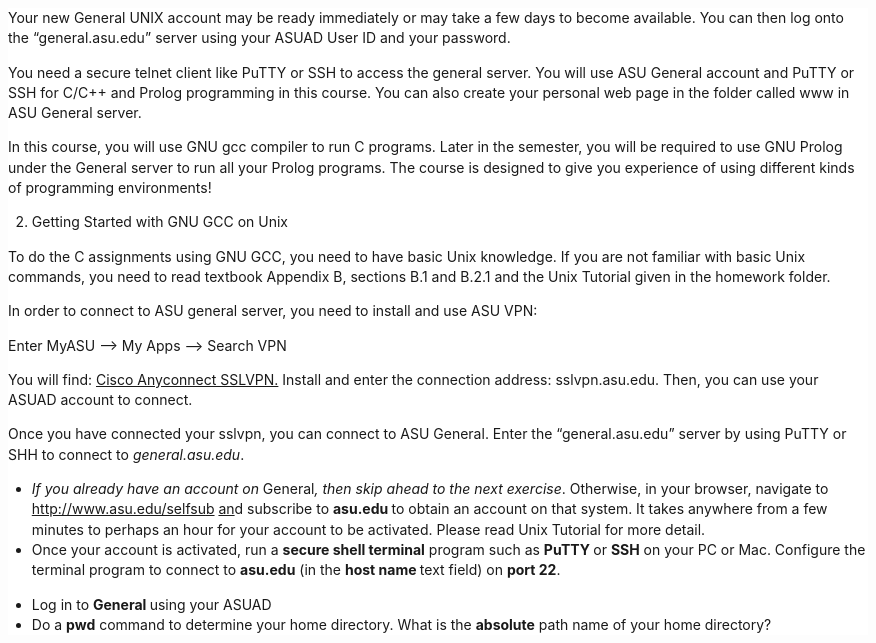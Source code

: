 Your new General UNIX account may be ready immediately or may take a few days to become available. You can then log onto the “general.asu.edu” server using your ASUAD User ID and your password.

You need a secure telnet client like PuTTY or SSH to access the general server. You will use ASU General account and PuTTY or SSH for C/C++ and Prolog programming in this course. You can also create your personal web page in the folder called www in ASU General server.

In this course, you will use GNU gcc compiler to run C programs. Later in the semester, you will be required to use GNU Prolog under the General server to run all your Prolog programs. The course is designed to give you experience of using different kinds of programming environments!

<ol start="2">

 <li>Getting Started with GNU GCC on Unix</li>

</ol>

To do the C assignments using GNU GCC, you need to have basic Unix knowledge. If you are not familiar with basic Unix commands, you need to read textbook Appendix B, sections B.1 and B.2.1 and the Unix Tutorial given in the homework folder.

In order to connect to ASU general server, you need to install and use ASU VPN:

Enter MyASU –&gt; My Apps –&gt; Search VPN

You will find: <a href="https://webapp3.asu.edu/myapps/Search/0/VPN#quicklinkContainer1139"> </a><a href="https://webapp3.asu.edu/myapps/Search/0/VPN#quicklinkContainer1139">Cisco Anyconnect SSLVPN.</a> Install and enter the connection address: sslvpn.asu.edu. Then, you can use your ASUAD account to connect.

Once you have connected your sslvpn, you can connect to ASU General. Enter the “general.asu.edu” server by using PuTTY or SHH to connect to <em>general.asu.edu</em>.

<ul>

 <li><em>If you already have an account on </em>General<em>, then skip ahead to the next exercise</em>. Otherwise, in your browser, navigate to <a href="http://www.asu.edu/selfsub">http://www.asu.edu/selfsu</a><a href="http://www.asu.edu/selfsub">b</a> <a href="http://www.asu.edu/selfsub">an</a>d subscribe to <strong>asu.edu </strong>to obtain an account on that system. It takes anywhere from a few minutes to perhaps an hour for your account to be activated. Please read Unix Tutorial for more detail.</li>

 <li>Once your account is activated, run a <strong>secure shell terminal</strong> program such as <strong>PuTTY </strong>or <strong>SSH</strong> on your PC or Mac. Configure the terminal program to connect to <strong>asu.edu</strong> (in the <strong>host name </strong>text field) on <strong>port 22</strong>.</li>

</ul>




<ul>

 <li>Log in to <strong>General </strong>using your ASUAD</li>

 <li>Do a <strong>pwd</strong> command to determine your home directory. What is the <strong>absolute</strong> path name of your home directory?</li>

</ul>
